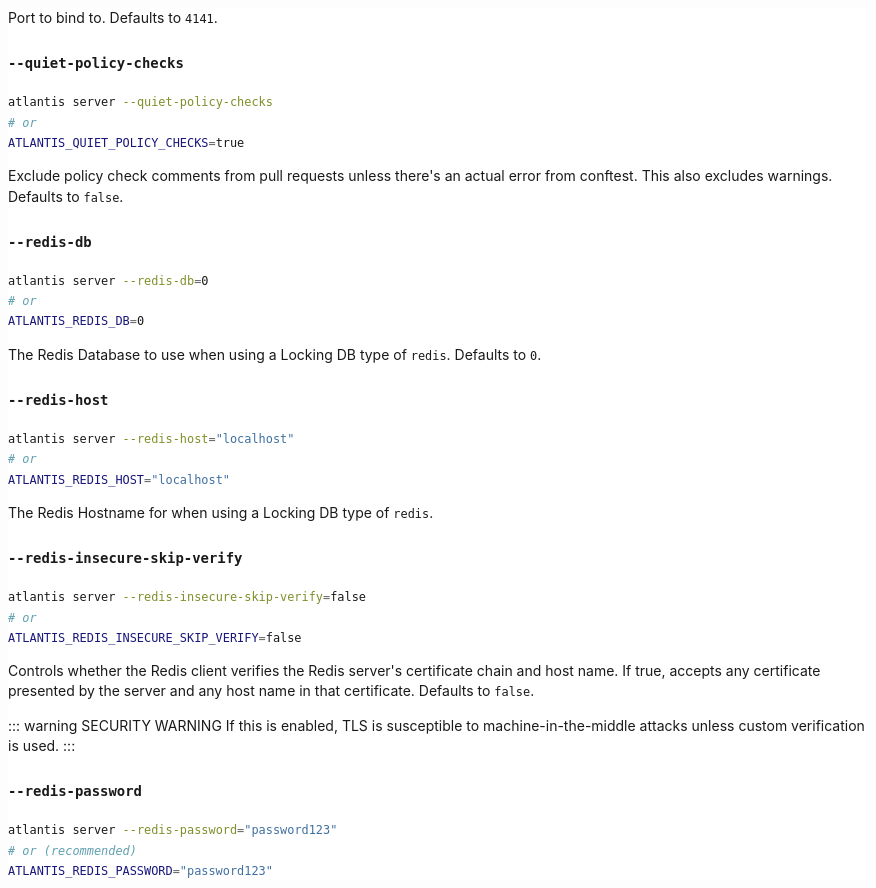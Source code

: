   Port to bind to. Defaults to `4141`.

### `--quiet-policy-checks`

  ```bash
  atlantis server --quiet-policy-checks
  # or
  ATLANTIS_QUIET_POLICY_CHECKS=true
  ```

  Exclude policy check comments from pull requests unless there's an actual error from conftest. This also excludes warnings. Defaults to `false`.

### `--redis-db`

  ```bash
  atlantis server --redis-db=0
  # or
  ATLANTIS_REDIS_DB=0
  ```

  The Redis Database to use when using a Locking DB type of `redis`. Defaults to `0`.

### `--redis-host`

  ```bash
  atlantis server --redis-host="localhost"
  # or
  ATLANTIS_REDIS_HOST="localhost"
  ```

  The Redis Hostname for when using a Locking DB type of `redis`.

### `--redis-insecure-skip-verify`

  ```bash
  atlantis server --redis-insecure-skip-verify=false
  # or
  ATLANTIS_REDIS_INSECURE_SKIP_VERIFY=false
  ```

  Controls whether the Redis client verifies the Redis server's certificate chain and host name. If true, accepts any certificate presented by the server and any host name in that certificate. Defaults to `false`.

  ::: warning SECURITY WARNING
  If this is enabled, TLS is susceptible to machine-in-the-middle attacks unless custom verification is used.
  :::

### `--redis-password`

  ```bash
  atlantis server --redis-password="password123"
  # or (recommended)
  ATLANTIS_REDIS_PASSWORD="password123"
  ```
